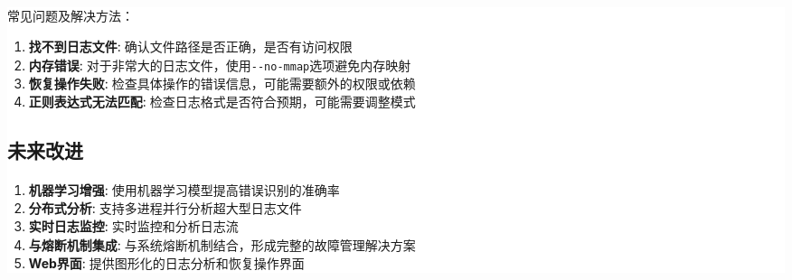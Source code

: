 常见问题及解决方法：

1. **找不到日志文件**: 确认文件路径是否正确，是否有访问权限
2. **内存错误**: 对于非常大的日志文件，使用`--no-mmap`选项避免内存映射
3. **恢复操作失败**: 检查具体操作的错误信息，可能需要额外的权限或依赖
4. **正则表达式无法匹配**: 检查日志格式是否符合预期，可能需要调整模式

## 未来改进

1. **机器学习增强**: 使用机器学习模型提高错误识别的准确率
2. **分布式分析**: 支持多进程并行分析超大型日志文件
3. **实时日志监控**: 实时监控和分析日志流
4. **与熔断机制集成**: 与系统熔断机制结合，形成完整的故障管理解决方案
5. **Web界面**: 提供图形化的日志分析和恢复操作界面 